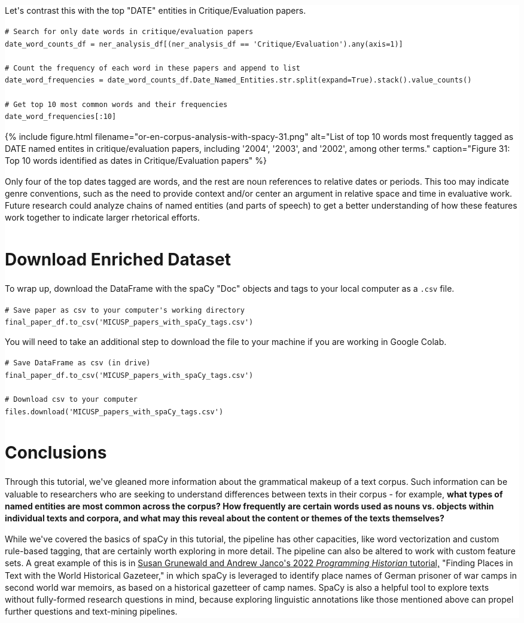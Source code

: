 Let's contrast this with the top "DATE" entities in Critique/Evaluation papers. 
```
# Search for only date words in critique/evaluation papers
date_word_counts_df = ner_analysis_df[(ner_analysis_df == 'Critique/Evaluation').any(axis=1)]

# Count the frequency of each word in these papers and append to list
date_word_frequencies = date_word_counts_df.Date_Named_Entities.str.split(expand=True).stack().value_counts()

# Get top 10 most common words and their frequencies
date_word_frequencies[:10]
```

{% include figure.html filename="or-en-corpus-analysis-with-spacy-31.png" alt="List of top 10 words most frequently tagged as DATE named entites in critique/evaluation papers, including '2004', '2003', and '2002', among other terms." caption="Figure 31: Top 10 words identified as dates in Critique/Evaluation papers" %}

Only four of the top dates tagged are words, and the rest are noun references to relative dates or periods. This too may indicate genre conventions, such as the need to provide context and/or center an argument in relative space and time in evaluative work. Future research could analyze chains of named entities (and parts of speech) to get a better understanding of how these features work together to indicate larger rhetorical efforts.

# Download Enriched Dataset
To wrap up, download the DataFrame with the spaCy "Doc" objects and tags to your local computer as a `.csv` file.
```
# Save paper as csv to your computer's working directory
final_paper_df.to_csv('MICUSP_papers_with_spaCy_tags.csv') 
```
You will need to take an additional step to download the file to your machine if you are working in Google Colab.
```
# Save DataFrame as csv (in drive)
final_paper_df.to_csv('MICUSP_papers_with_spaCy_tags.csv') 

# Download csv to your computer
files.download('MICUSP_papers_with_spaCy_tags.csv')
```

# Conclusions
Through this tutorial, we've gleaned more information about the grammatical makeup of a text corpus. Such information can be valuable to researchers who are seeking to understand differences between texts in their corpus - for example, **what types of named entities are most common across the corpus? How frequently are certain words used as nouns vs. objects within individual texts and corpora, and what may this reveal about the content or themes of the texts themselves?** 

While we've covered the basics of spaCy in this tutorial, the pipeline has other capacities, like word vectorization and custom rule-based tagging, that are certainly worth exploring in more detail. The pipeline can also be altered to work with custom feature sets. A great example of this is in [Susan Grunewald and Andrew Janco's 2022 _Programming Historian_ tutorial,](/en/lessons/finding-places-world-historical-gazetteer#4-building-a-gazetteer) "Finding Places in Text with the World Historical Gazeteer," in which spaCy is leveraged to identify place names of German prisoner of war camps in second world war memoirs, as based on a historical gazetteer of camp names. SpaCy is also a helpful tool to explore texts without fully-formed research questions in mind, because exploring linguistic annotations like those mentioned above can propel further questions and text-mining pipelines.


[^1]: Matthew Brooke O'Donnell and Ute Römer, "From student hard drive to web corpus (part 2): The annotation and online distribution of the Michigan Corpus of Upper-level Student Papers (MICUSP)," *Corpora* 7, no. 1 (2012): 1–18. [https://doi.org/10.3366/cor.2012.0015](https://doi.org/10.3366/cor.2012.0015).
[^2]: Jack Hardy and Ute Römer, "Revealing disciplinary variation in student writing: A multi-dimensional analysis of the Michigan Corpus of Upper-level Student Papers (MICUSP)," *Corpora* 8, no. 2 (2013): 183–207. [https://doi.org/10.3366/cor.2013.0040](https://doi.org/10.3366/cor.2013.0040).
[^3]: Laura Aull, "Linguistic Markers of Stance and Genre in Upper-Level Student Writing," *Written Communication* 36, no. 2 (2019): 267–295. [https://doi.org/10.1177/0741088318819472](https://doi.org/10.1177/0741088318819472).
[^4]: Sugene Kim, "‘Two rules are at play when it comes to none ’: A corpus-based analysis of singular versus plural none: Most grammar books say that the number of the indefinite pronoun none depends on formality level; corpus findings show otherwise," *English Today* 34, no. 3 (2018): 50–56. [https://doi.org/10.1017/S0266078417000554](https://doi.org/10.1017/S0266078417000554).
[^5]: Carol Berkenkotter and Thomas Huckin, *Genre knowledge in disciplinary communication: Cognition/culture/power,* (Lawrence Erlbaum Associates, Inc., 1995).
[^6]: Jack Hardy and Eric Friginal, "Genre variation in student writing: A multi-dimensional analysis," *Journal of English for Academic Purposes* 22 (2016): 119-131. [https://doi.org/10.1016/j.jeap.2016.03.002](https://doi.org/10.1016/j.jeap.2016.03.002).
[^7]: Jack Hardy and Ute Römer, "Revealing disciplinary variation in student writing: A multi-dimensional analysis of the Michigan Corpus of Upper-level Student Papers (MICUSP)," *Corpora* 8, no. 2 (2013): 183–207. [https://doi.org/10.3366/cor.2013.0040](https://doi.org/10.3366/cor.2013.0040).
[^8]: Alexandra Schofield, Måns Magnusson and David Mimno, "Pulling Out the Stops: Rethinking Stopword Removal for Topic Models," *Proceedings of the 15th Conference of the European Chapter of the Association for Computational Linguistics* 2 (2017): 432-436. [https://aclanthology.org/E17-2069](https://aclanthology.org/E17-2069).
[^9]: Matthew J. Lavin, "Gender Dynamics and Critical Reception: A Study of Early 20th-century Book Reviews from the New York Times," *Cultural Analytics* 5, no. 1 (2020). [https://doi.org/10.22148/001c.11831](https://doi.org/10.22148/001c.11831).  
[^10]: Fiona Martin and Mark Johnson. "More Efficient Topic Modelling Through a Noun Only Approach," *Proceedings of the Australasian Language Technology Association Workshop* (2015): 111–115. [https://aclanthology.org/U15-1013](https://aclanthology.org/U15-1013).
[^11]: Jack Hardy and Ute Römer, "Revealing disciplinary variation in student writing: A multi-dimensional analysis of the Michigan Corpus of Upper-level Student Papers (MICUSP)," *Corpora* 8, no. 2 (2013): 183–207. [https://doi.org/10.3366/cor.2013.0040](https://doi.org/10.3366/cor.2013.0040).